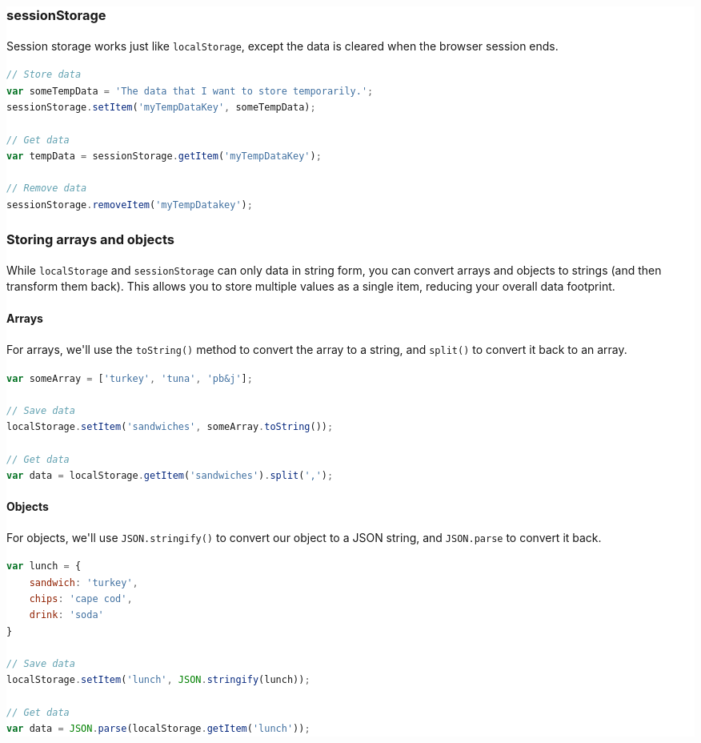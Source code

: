### sessionStorage

Session storage works just like `localStorage`, except the data is cleared when the browser session ends.

```javascript
// Store data
var someTempData = 'The data that I want to store temporarily.';
sessionStorage.setItem('myTempDataKey', someTempData);

// Get data
var tempData = sessionStorage.getItem('myTempDataKey');

// Remove data
sessionStorage.removeItem('myTempDatakey');
```

### Storing arrays and objects

While `localStorage` and `sessionStorage` can only data in string form, you can convert arrays and objects to strings (and then transform them back). This allows you to store multiple values as a single item, reducing your overall data footprint.

#### Arrays

For arrays, we'll use the `toString()` method to convert the array to a string, and `split()` to convert it back to an array.

```javascript
var someArray = ['turkey', 'tuna', 'pb&j'];

// Save data
localStorage.setItem('sandwiches', someArray.toString());

// Get data
var data = localStorage.getItem('sandwiches').split(',');
```

#### Objects

For objects, we'll use `JSON.stringify()` to convert our object to a JSON string, and `JSON.parse` to convert it back.

```javascript
var lunch = {
    sandwich: 'turkey',
    chips: 'cape cod',
    drink: 'soda'
}

// Save data
localStorage.setItem('lunch', JSON.stringify(lunch));

// Get data
var data = JSON.parse(localStorage.getItem('lunch'));
```

